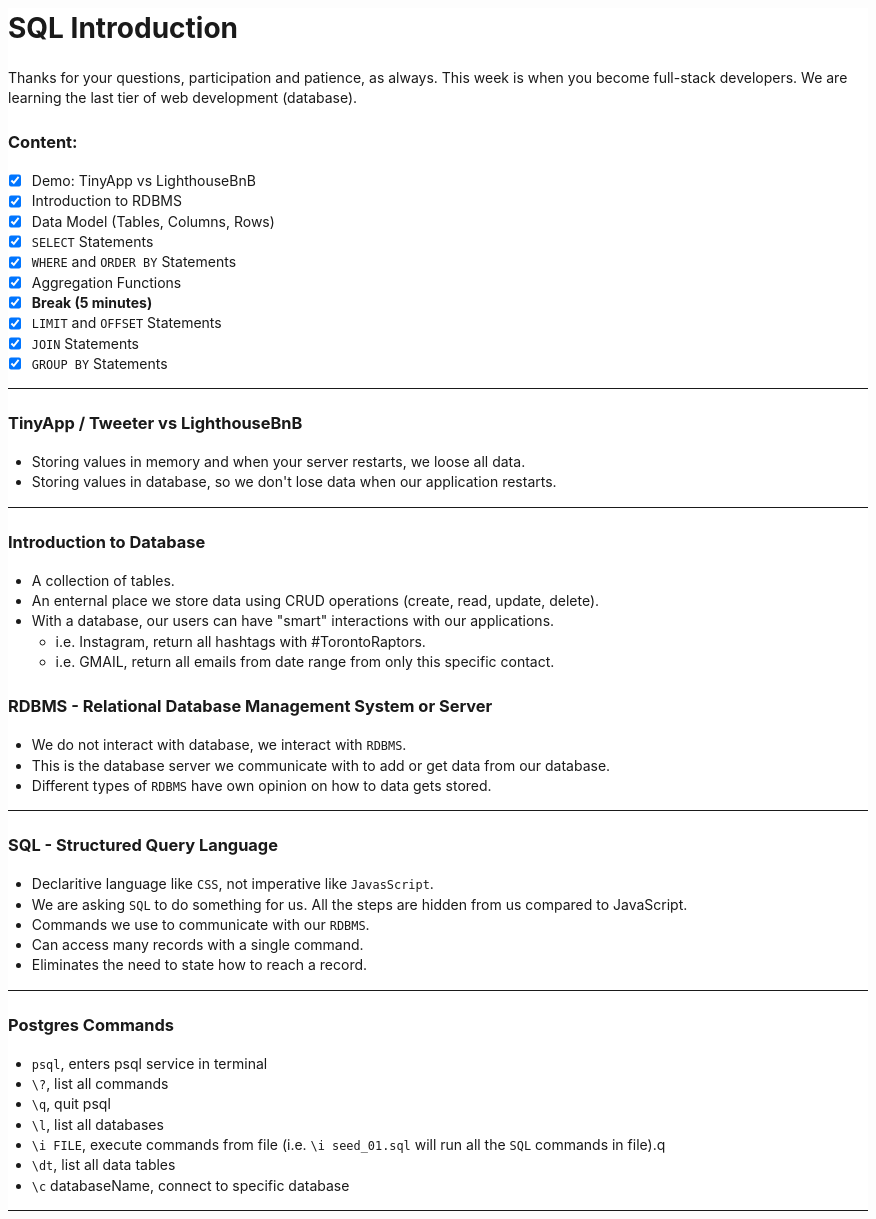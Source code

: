# SQL Introduction
Thanks for your questions, participation and patience, as always. This week is when you become full-stack developers. We are learning the last tier of web development (database).

### Content:
- [x] Demo: TinyApp vs LighthouseBnB
- [x] Introduction to RDBMS
- [x] Data Model (Tables, Columns, Rows)
- [x] `SELECT` Statements
- [x] `WHERE` and `ORDER BY` Statements
- [x] Aggregation Functions
- [x] **Break (5 minutes)**
- [x] `LIMIT` and `OFFSET` Statements
- [x] `JOIN` Statements
- [x] `GROUP BY` Statements

---
### TinyApp / Tweeter vs LighthouseBnB
* Storing values in memory and when your server restarts, we loose all data.
* Storing values in database, so we don't lose data when our application restarts.

---
### Introduction to Database
* A collection of tables.
* An enternal place we store data using CRUD operations (create, read, update, delete).
* With a database, our users can have "smart" interactions with our applications. 
  * i.e. Instagram, return all hashtags with #TorontoRaptors.
  * i.e. GMAIL, return all emails from date range from only this specific contact.

### RDBMS - Relational Database Management System or Server
* We do not interact with database, we interact with `RDBMS`.
* This is the database server we communicate with to add or get data from our database.
* Different types of `RDBMS` have own opinion on how to data gets stored.

---
### SQL - Structured Query Language
* Declaritive language like `CSS`, not imperative like `JavasScript`.
* We are asking `SQL` to do something for us. All the steps are hidden from us compared to JavaScript.
* Commands we use to communicate with our `RDBMS`.
* Can access many records with a single command.
* Eliminates the need to state how to reach a record.

---
### Postgres Commands
* `psql`, enters psql service in terminal
* `\?`, list all commands 
* `\q`, quit psql
* `\l`, list all databases
* `\i FILE`, execute commands from file (i.e. `\i seed_01.sql` will run all the `SQL` commands in file).q 
* `\dt`, list all data tables
* `\c` databaseName, connect to specific database

---